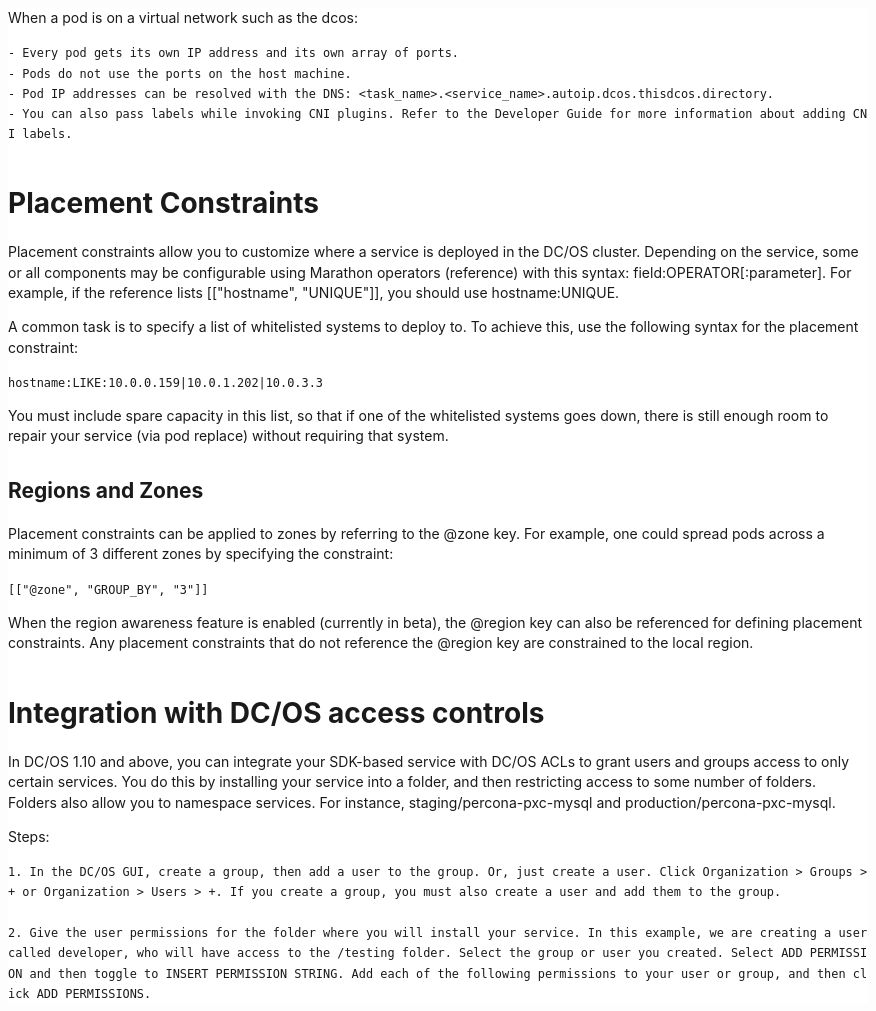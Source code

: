 When a pod is on a virtual network such as the dcos:

    - Every pod gets its own IP address and its own array of ports.
    - Pods do not use the ports on the host machine.
    - Pod IP addresses can be resolved with the DNS: <task_name>.<service_name>.autoip.dcos.thisdcos.directory.
    - You can also pass labels while invoking CNI plugins. Refer to the Developer Guide for more information about adding CNI labels.


# Placement Constraints

Placement constraints allow you to customize where a service is deployed in the DC/OS cluster. Depending on the service, some or all components may be configurable using Marathon operators (reference) with this syntax: field:OPERATOR[:parameter]. For example, if the reference lists [["hostname", "UNIQUE"]], you should use hostname:UNIQUE.

A common task is to specify a list of whitelisted systems to deploy to. To achieve this, use the following syntax for the placement constraint:

   ```shell
   hostname:LIKE:10.0.0.159|10.0.1.202|10.0.3.3
   ```    
You must include spare capacity in this list, so that if one of the whitelisted systems goes down, there is still enough room to repair your service (via pod replace) without requiring that system.

## Regions and Zones

Placement constraints can be applied to zones by referring to the @zone key. For example, one could spread pods across a minimum of 3 different zones by specifying the constraint:

   ```shell
   [["@zone", "GROUP_BY", "3"]]
   ```    
    
    
When the region awareness feature is enabled (currently in beta), the @region key can also be referenced for defining placement constraints. Any placement constraints that do not reference the @region key are constrained to the local region.

# Integration with DC/OS access controls

In DC/OS 1.10 and above, you can integrate your SDK-based service with DC/OS ACLs to grant users and groups access to only certain services. You do this by installing your service into a folder, and then restricting access to some number of folders. Folders also allow you to namespace services. For instance, staging/percona-pxc-mysql and production/percona-pxc-mysql.

Steps:

    1. In the DC/OS GUI, create a group, then add a user to the group. Or, just create a user. Click Organization > Groups > + or Organization > Users > +. If you create a group, you must also create a user and add them to the group.

    2. Give the user permissions for the folder where you will install your service. In this example, we are creating a user called developer, who will have access to the /testing folder. Select the group or user you created. Select ADD PERMISSION and then toggle to INSERT PERMISSION STRING. Add each of the following permissions to your user or group, and then click ADD PERMISSIONS.
